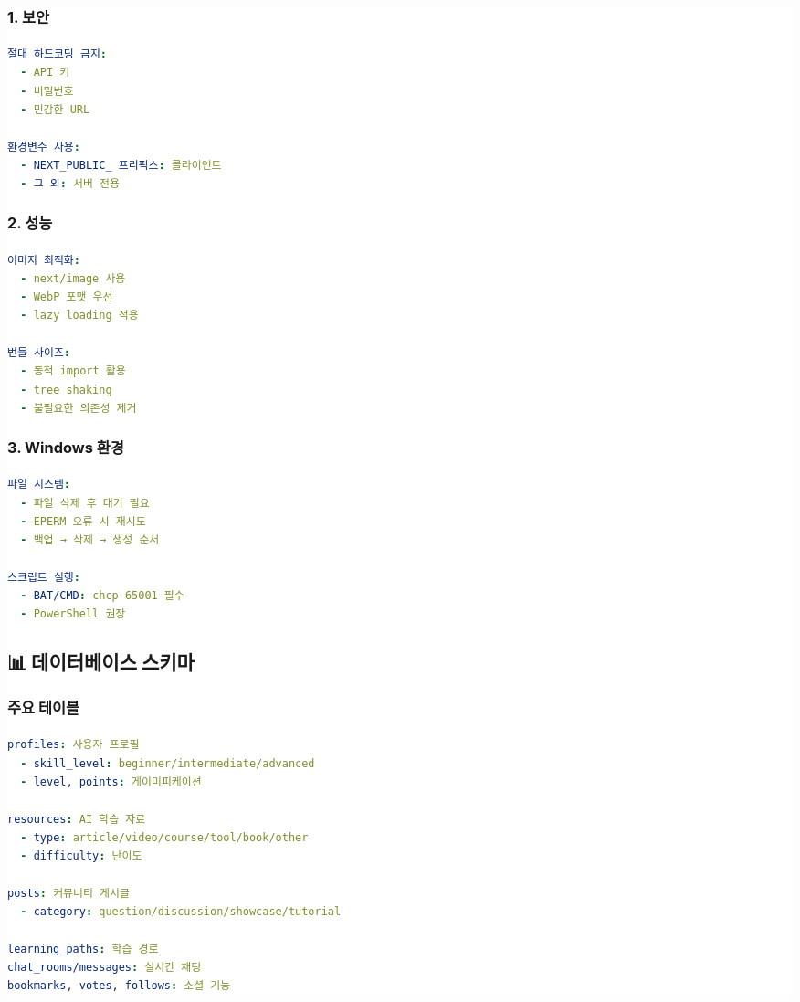 ### 1. 보안
```yaml
절대 하드코딩 금지:
  - API 키
  - 비밀번호
  - 민감한 URL
  
환경변수 사용:
  - NEXT_PUBLIC_ 프리픽스: 클라이언트
  - 그 외: 서버 전용
```

### 2. 성능
```yaml
이미지 최적화:
  - next/image 사용
  - WebP 포맷 우선
  - lazy loading 적용

번들 사이즈:
  - 동적 import 활용
  - tree shaking
  - 불필요한 의존성 제거
```

### 3. Windows 환경
```yaml
파일 시스템:
  - 파일 삭제 후 대기 필요
  - EPERM 오류 시 재시도
  - 백업 → 삭제 → 생성 순서

스크립트 실행:
  - BAT/CMD: chcp 65001 필수
  - PowerShell 권장
```

## 📊 데이터베이스 스키마

### 주요 테이블
```yaml
profiles: 사용자 프로필
  - skill_level: beginner/intermediate/advanced
  - level, points: 게이미피케이션
  
resources: AI 학습 자료
  - type: article/video/course/tool/book/other
  - difficulty: 난이도
  
posts: 커뮤니티 게시글
  - category: question/discussion/showcase/tutorial
  
learning_paths: 학습 경로
chat_rooms/messages: 실시간 채팅
bookmarks, votes, follows: 소셜 기능
```
